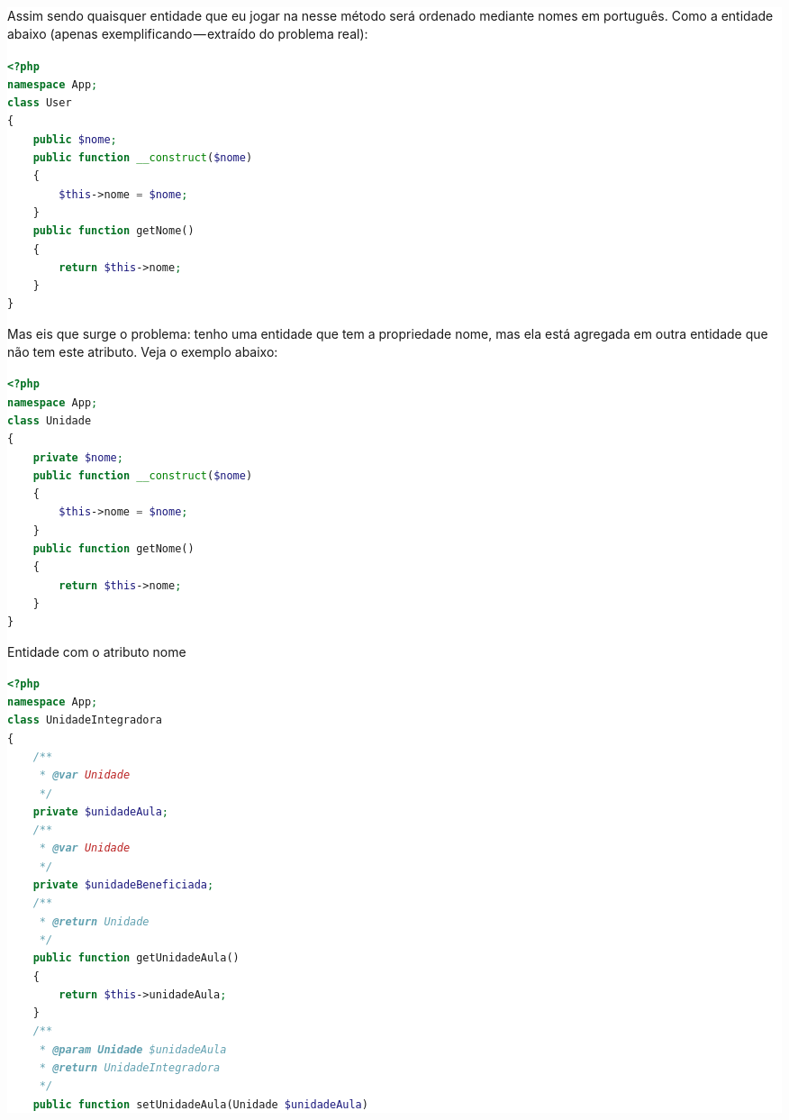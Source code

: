 Assim sendo quaisquer entidade que eu jogar na nesse método será ordenado mediante nomes em português. Como a entidade abaixo (apenas exemplificando — extraído do problema real):

```php
<?php
namespace App;
class User
{
    public $nome;
    public function __construct($nome)
    {
        $this->nome = $nome;
    }
    public function getNome()
    {
        return $this->nome;
    }
}
```

Mas eis que surge o problema: tenho uma entidade que tem a propriedade nome, mas ela está agregada em outra entidade que não tem este atributo. Veja o exemplo abaixo:

```php
<?php
namespace App;
class Unidade
{
    private $nome;
    public function __construct($nome)
    {
        $this->nome = $nome;
    }
    public function getNome()
    {
        return $this->nome;
    }
}
```

Entidade com o atributo nome

```php
<?php
namespace App;
class UnidadeIntegradora
{
    /**
     * @var Unidade
     */
    private $unidadeAula;
    /**
     * @var Unidade
     */
    private $unidadeBeneficiada;
    /**
     * @return Unidade
     */
    public function getUnidadeAula()
    {
        return $this->unidadeAula;
    }
    /**
     * @param Unidade $unidadeAula
     * @return UnidadeIntegradora
     */
    public function setUnidadeAula(Unidade $unidadeAula)
```